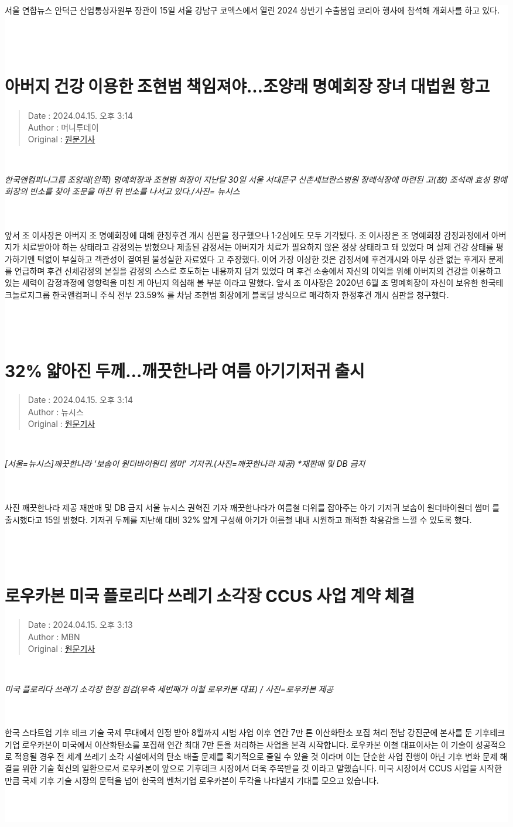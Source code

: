 서울 연합뉴스 안덕근 산업통상자원부 장관이 15일 서울 강남구 코엑스에서 열린 2024 상반기 수출붐업 코리아 행사에 참석해 개회사를 하고 있다.  
<br/><br/><br/>  

  
# 아버지 건강 이용한 조현범 책임져야…조양래 명예회장 장녀 대법원 항고  
  
> Date : 2024.04.15. 오후 3:14  
> Author : 머니투데이  
> Original : [원문기사](https://n.news.naver.com/mnews/article/008/0005025627?sid=101)  
<br/>  
  
<img alt="한국앤컴퍼니그룹 조양래(왼쪽) 명예회장과 조현범 회장이 지난달 30일 서울 서대문구 신촌세브란스병원 장례식장에 마련된 고(故) 조석래 효성 명예회장의 빈소를 찾아 조문을 마친 뒤 빈소를 나서고 있다./사진= 뉴시스" class="_LAZY_LOADING _LAZY_LOADING_INIT_HIDE" src="https://imgnews.pstatic.net/image/008/2024/04/15/0005025627_001_20240415151401018.jpg?type=w647" id="img1" style="display: none;"></img><em class="img_desc">한국앤컴퍼니그룹 조양래(왼쪽) 명예회장과 조현범 회장이 지난달 30일 서울 서대문구 신촌세브란스병원 장례식장에 마련된 고(故) 조석래 효성 명예회장의 빈소를 찾아 조문을 마친 뒤 빈소를 나서고 있다./사진= 뉴시스</em>  
<br/><br/>  
  
앞서 조 이사장은 아버지 조 명예회장에 대해 한정후견 개시 심판을 청구했으나 1·2심에도 모두 기각됐다.
조 이사장은 조 명예회장 감정과정에서 아버지가 치료받아야 하는 상태라고 감정의는 밝혔으나 제출된 감정서는 아버지가 치료가 필요하지 않은 정상 상태라고 돼 있었다 며 실제 건강 상태를 평가하기엔 턱없이 부실하고 객관성이 결여된 불성실한 자료였다 고 주장했다.
이어 가장 이상한 것은 감정서에 후견개시와 아무 상관 없는 후계자 문제를 언급하며 후견 신체감정의 본질을 감정의 스스로 호도하는 내용까지 담겨 있었다 며 후견 소송에서 자신의 이익을 위해 아버지의 건강을 이용하고 있는 세력이 감정과정에 영향력을 미친 게 아닌지 의심해 볼 부분 이라고 말했다.
앞서 조 이사장은 2020년 6월 조 명예회장이 자신이 보유한 한국테크놀로지그룹 한국앤컴퍼니 주식 전부 23.59% 를 차남 조현범 회장에게 블록딜 방식으로 매각하자 한정후견 개시 심판을 청구했다.  
<br/><br/><br/>  

  
# 32% 얇아진 두께…깨끗한나라 여름 아기기저귀 출시  
  
> Date : 2024.04.15. 오후 3:14  
> Author : 뉴시스  
> Original : [원문기사](https://n.news.naver.com/mnews/article/003/0012492443?sid=101)  
<br/>  
  
<img alt="[서울=뉴시스]깨끗한나라 ‘보솜이 원더바이원더 썸머’ 기저귀.(사진=깨끗한나라 제공) *재판매 및 DB 금지" class="_LAZY_LOADING _LAZY_LOADING_INIT_HIDE" src="https://imgnews.pstatic.net/image/003/2024/04/15/NISI20240415_0001526784_web_20240415151020_20240415151405481.jpg?type=w647" id="img1" style="display: none;"></img><em class="img_desc">[서울=뉴시스]깨끗한나라 ‘보솜이 원더바이원더 썸머’ 기저귀.(사진=깨끗한나라 제공) *재판매 및 DB 금지</em>  
<br/><br/>  
  
사진 깨끗한나라 제공 재판매 및 DB 금지 서울 뉴시스 권혁진 기자 깨끗한나라가 여름철 더위를 잡아주는 아기 기저귀 보솜이 원더바이원더 썸머 를 출시했다고 15일 밝혔다.
기저귀 두께를 지난해 대비 32% 얇게 구성해 아기가 여름철 내내 시원하고 쾌적한 착용감을 느낄 수 있도록 했다.  
<br/><br/><br/>  

  
# 로우카본 미국 플로리다 쓰레기 소각장 CCUS 사업 계약 체결  
  
> Date : 2024.04.15. 오후 3:13  
> Author : MBN  
> Original : [원문기사](https://n.news.naver.com/mnews/article/057/0001812248?sid=101)  
<br/>  
  
<img alt="미국 플로리다 쓰레기 소각장 현장 점검(우측 세번째가 이철 로우카본 대표) / 사진=로우카본 제공" class="_LAZY_LOADING _LAZY_LOADING_INIT_HIDE" src="https://imgnews.pstatic.net/image/057/2024/04/15/0001812248_001_20240415151304932.jpg?type=w647" id="img1" style="display: none;"></img><em class="img_desc">미국 플로리다 쓰레기 소각장 현장 점검(우측 세번째가 이철 로우카본 대표) / 사진=로우카본 제공</em>  
<br/><br/>  
  
한국 스타트업 기후 테크 기술 국제 무대에서 인정 받아 8월까지 시범 사업 이후 연간 7만 톤 이산화탄소 포집 처리 전남 강진군에 본사를 둔 기후테크 기업 로우카본이 미국에서 이산화탄소를 포집해 연간 최대 7만 톤을 처리하는 사업을 본격 시작합니다.
로우카본 이철 대표이사는 이 기술이 성공적으로 적용될 경우 전 세계 쓰레기 소각 시설에서의 탄소 배출 문제를 획기적으로 줄일 수 있을 것 이라며 이는 단순한 사업 진행이 아닌 기후 변화 문제 해결을 위한 기술 혁신의 일환으로서 로우카본이 앞으로 기후테크 시장에서 더욱 주목받을 것 이라고 말했습니다.
미국 시장에서 CCUS 사업을 시작한만큼 국제 기후 기술 시장의 문턱을 넘어 한국의 벤처기업 로우카본이 두각을 나타낼지 기대를 모으고 있습니다.  
<br/><br/><br/>  
